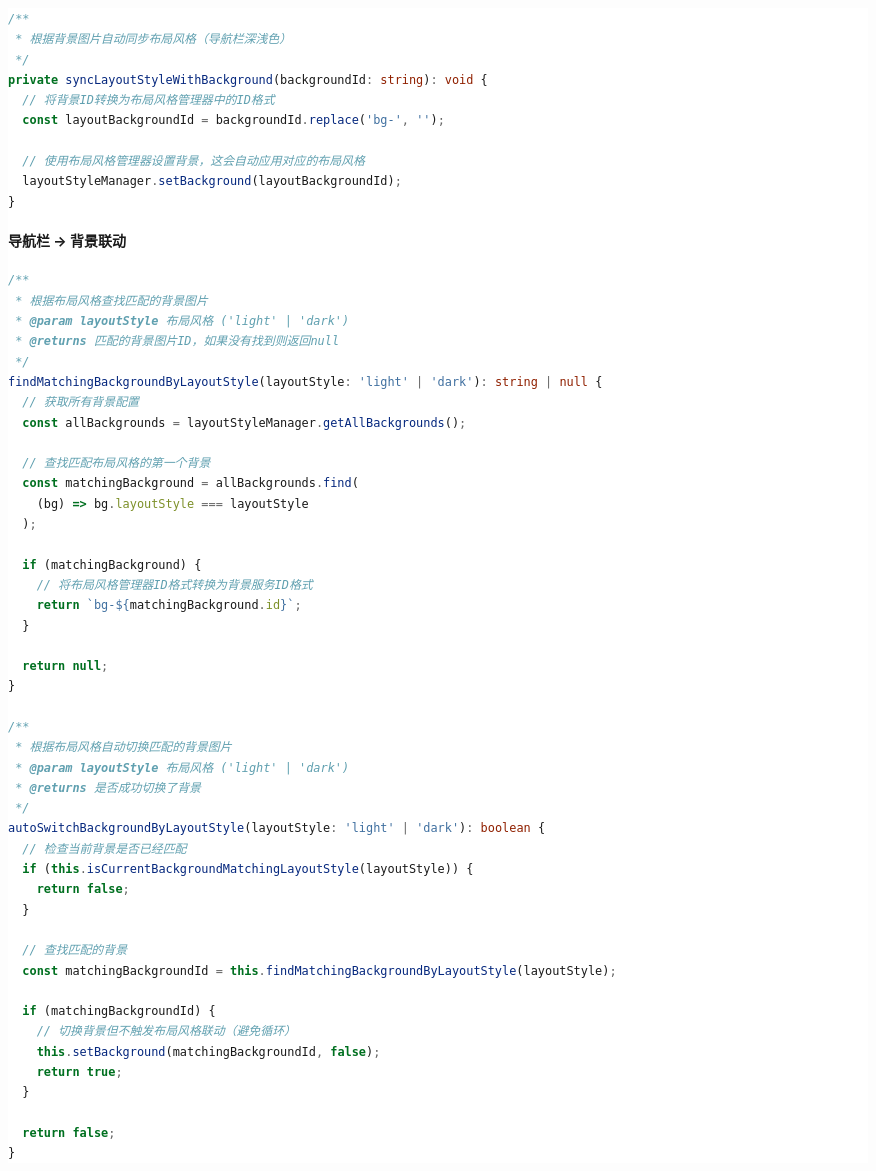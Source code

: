```typescript
/**
 * 根据背景图片自动同步布局风格（导航栏深浅色）
 */
private syncLayoutStyleWithBackground(backgroundId: string): void {
  // 将背景ID转换为布局风格管理器中的ID格式
  const layoutBackgroundId = backgroundId.replace('bg-', '');

  // 使用布局风格管理器设置背景，这会自动应用对应的布局风格
  layoutStyleManager.setBackground(layoutBackgroundId);
}
```

#### 导航栏 → 背景联动

```typescript
/**
 * 根据布局风格查找匹配的背景图片
 * @param layoutStyle 布局风格 ('light' | 'dark')
 * @returns 匹配的背景图片ID，如果没有找到则返回null
 */
findMatchingBackgroundByLayoutStyle(layoutStyle: 'light' | 'dark'): string | null {
  // 获取所有背景配置
  const allBackgrounds = layoutStyleManager.getAllBackgrounds();

  // 查找匹配布局风格的第一个背景
  const matchingBackground = allBackgrounds.find(
    (bg) => bg.layoutStyle === layoutStyle
  );

  if (matchingBackground) {
    // 将布局风格管理器ID格式转换为背景服务ID格式
    return `bg-${matchingBackground.id}`;
  }

  return null;
}

/**
 * 根据布局风格自动切换匹配的背景图片
 * @param layoutStyle 布局风格 ('light' | 'dark')
 * @returns 是否成功切换了背景
 */
autoSwitchBackgroundByLayoutStyle(layoutStyle: 'light' | 'dark'): boolean {
  // 检查当前背景是否已经匹配
  if (this.isCurrentBackgroundMatchingLayoutStyle(layoutStyle)) {
    return false;
  }

  // 查找匹配的背景
  const matchingBackgroundId = this.findMatchingBackgroundByLayoutStyle(layoutStyle);

  if (matchingBackgroundId) {
    // 切换背景但不触发布局风格联动（避免循环）
    this.setBackground(matchingBackgroundId, false);
    return true;
  }

  return false;
}
```
